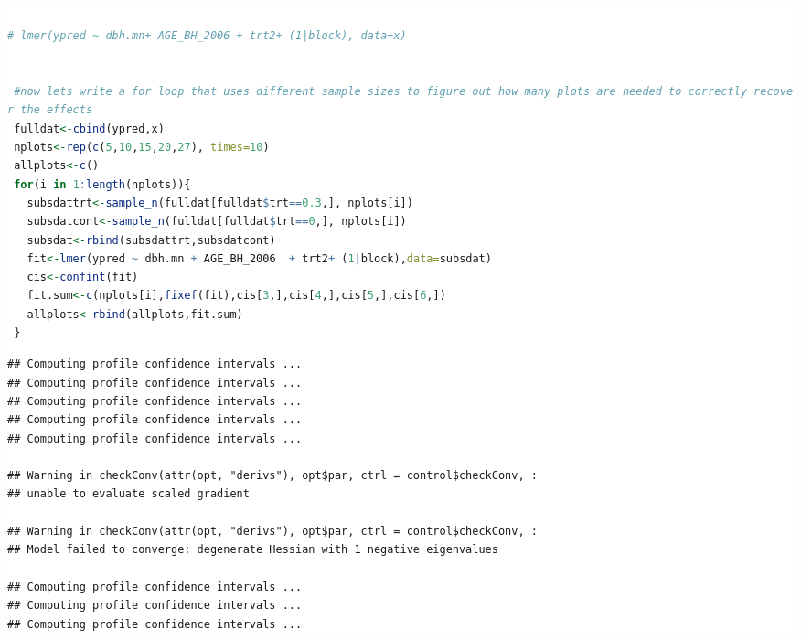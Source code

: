``` r
 
# lmer(ypred ~ dbh.mn+ AGE_BH_2006 + trt2+ (1|block), data=x)
 
 
 #now lets write a for loop that uses different sample sizes to figure out how many plots are needed to correctly recover the effects
 fulldat<-cbind(ypred,x)
 nplots<-rep(c(5,10,15,20,27), times=10)
 allplots<-c()
 for(i in 1:length(nplots)){
   subsdattrt<-sample_n(fulldat[fulldat$trt==0.3,], nplots[i])
   subsdatcont<-sample_n(fulldat[fulldat$trt==0,], nplots[i])
   subsdat<-rbind(subsdattrt,subsdatcont)
   fit<-lmer(ypred ~ dbh.mn + AGE_BH_2006  + trt2+ (1|block),data=subsdat)
   cis<-confint(fit)
   fit.sum<-c(nplots[i],fixef(fit),cis[3,],cis[4,],cis[5,],cis[6,])
   allplots<-rbind(allplots,fit.sum)
 }
```

    ## Computing profile confidence intervals ...
    ## Computing profile confidence intervals ...
    ## Computing profile confidence intervals ...
    ## Computing profile confidence intervals ...
    ## Computing profile confidence intervals ...

    ## Warning in checkConv(attr(opt, "derivs"), opt$par, ctrl = control$checkConv, :
    ## unable to evaluate scaled gradient

    ## Warning in checkConv(attr(opt, "derivs"), opt$par, ctrl = control$checkConv, :
    ## Model failed to converge: degenerate Hessian with 1 negative eigenvalues

    ## Computing profile confidence intervals ...
    ## Computing profile confidence intervals ...
    ## Computing profile confidence intervals ...
